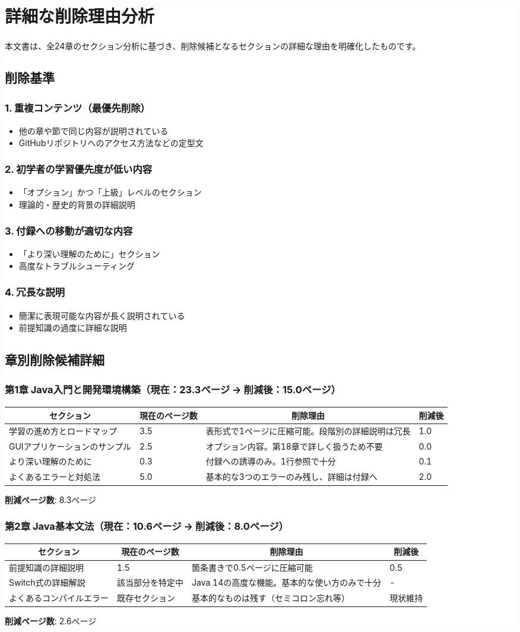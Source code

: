 # 詳細な削除理由分析

本文書は、全24章のセクション分析に基づき、削除候補となるセクションの詳細な理由を明確化したものです。

## 削除基準

### 1. 重複コンテンツ（最優先削除）
- 他の章や節で同じ内容が説明されている
- GitHubリポジトリへのアクセス方法などの定型文

### 2. 初学者の学習優先度が低い内容
- 「オプション」かつ「上級」レベルのセクション
- 理論的・歴史的背景の詳細説明

### 3. 付録への移動が適切な内容
- 「より深い理解のために」セクション
- 高度なトラブルシューティング

### 4. 冗長な説明
- 簡潔に表現可能な内容が長く説明されている
- 前提知識の過度に詳細な説明

## 章別削除候補詳細

### 第1章 Java入門と開発環境構築（現在：23.3ページ → 削減後：15.0ページ）

| セクション | 現在のページ数 | 削除理由 | 削減後 |
|-----------|--------------|---------|--------|
| 学習の進め方とロードマップ | 3.5 | 表形式で1ページに圧縮可能。段階別の詳細説明は冗長 | 1.0 |
| GUIアプリケーションのサンプル | 2.5 | オプション内容。第18章で詳しく扱うため不要 | 0.0 |
| より深い理解のために | 0.3 | 付録への誘導のみ。1行参照で十分 | 0.1 |
| よくあるエラーと対処法 | 5.0 | 基本的な3つのエラーのみ残し、詳細は付録へ | 2.0 |

**削減ページ数**: 8.3ページ

### 第2章 Java基本文法（現在：10.6ページ → 削減後：8.0ページ）

| セクション | 現在のページ数 | 削除理由 | 削減後 |
|-----------|--------------|---------|--------|
| 前提知識の詳細説明 | 1.5 | 箇条書きで0.5ページに圧縮可能 | 0.5 |
| Switch式の詳細解説 | 該当部分を特定中 | Java 14の高度な機能。基本的な使い方のみで十分 | - |
| よくあるコンパイルエラー | 既存セクション | 基本的なものは残す（セミコロン忘れ等） | 現状維持 |

**削減ページ数**: 2.6ページ
